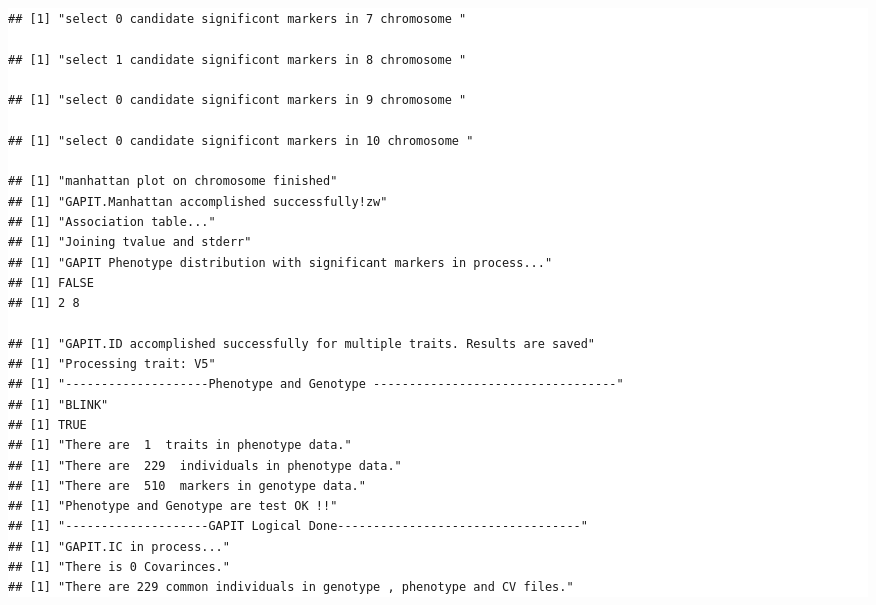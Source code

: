     ## [1] "select 0 candidate significont markers in 7 chromosome "

    ## [1] "select 1 candidate significont markers in 8 chromosome "

    ## [1] "select 0 candidate significont markers in 9 chromosome "

    ## [1] "select 0 candidate significont markers in 10 chromosome "

    ## [1] "manhattan plot on chromosome finished"
    ## [1] "GAPIT.Manhattan accomplished successfully!zw"
    ## [1] "Association table..."
    ## [1] "Joining tvalue and stderr"
    ## [1] "GAPIT Phenotype distribution with significant markers in process..."
    ## [1] FALSE
    ## [1] 2 8

    ## [1] "GAPIT.ID accomplished successfully for multiple traits. Results are saved"
    ## [1] "Processing trait: V5"
    ## [1] "--------------------Phenotype and Genotype ----------------------------------"
    ## [1] "BLINK"
    ## [1] TRUE
    ## [1] "There are  1  traits in phenotype data."
    ## [1] "There are  229  individuals in phenotype data."
    ## [1] "There are  510  markers in genotype data."
    ## [1] "Phenotype and Genotype are test OK !!"
    ## [1] "--------------------GAPIT Logical Done----------------------------------"
    ## [1] "GAPIT.IC in process..."
    ## [1] "There is 0 Covarinces."
    ## [1] "There are 229 common individuals in genotype , phenotype and CV files."